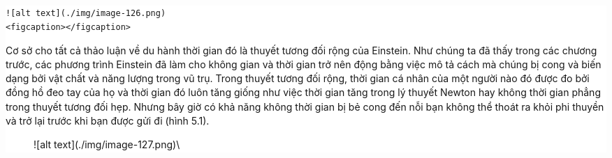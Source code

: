     ![alt text](./img/image-126.png)
    <figcaption></figcaption>
</figure>

Cơ sở cho tất cả thảo luận về du hành thời gian đó là thuyết tương đối rộng của Einstein. Như chúng ta đã thấy trong các chương trước, các phương trình Einstein đã làm cho không gian và thời gian trở nên động bằng việc mô tả cách mà chúng bị cong và biến dạng bởi vật chất và năng lượng trong vũ trụ. Trong thuyết tương đối rộng, thời gian cá nhân của một người nào đó được đo bởi đồng hồ đeo tay của họ và thời gian đó luôn tăng giống như việc thời gian tăng trong lý thuyết Newton hay không thời gian phẳng trong thuyết tương đối hẹp. Nhưng bây giờ có khả năng không thời gian bị bẻ cong đến nỗi bạn không thể thoát ra khỏi phi thuyền và trở lại trước khi bạn được gửi đi (hình 5.1).

<figure markdown="span">
    ![alt text](./img/image-127.png)\